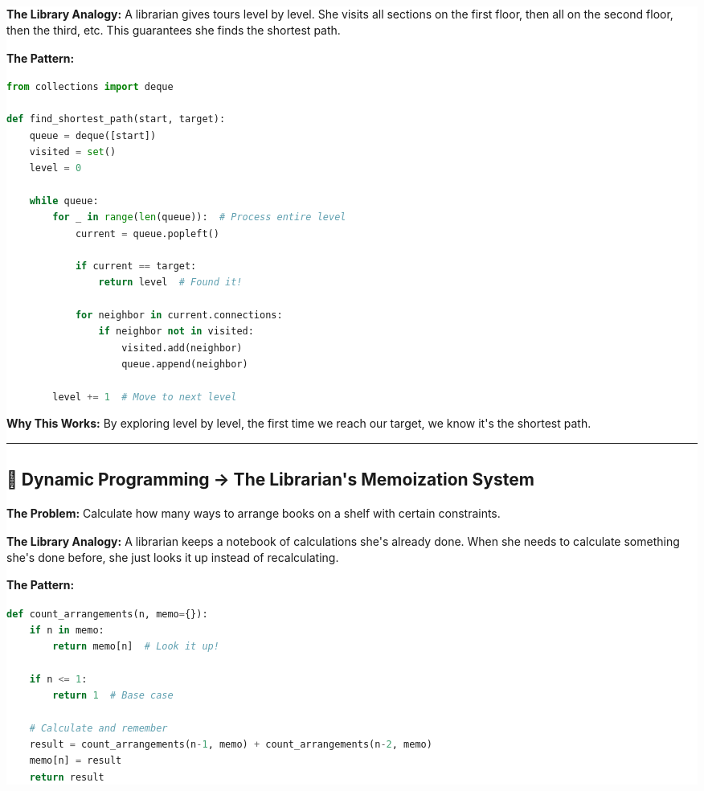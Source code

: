 **The Library Analogy:** A librarian gives tours level by level. She visits all sections on the first floor, then all on the second floor, then the third, etc. This guarantees she finds the shortest path.

**The Pattern:**
```python
from collections import deque

def find_shortest_path(start, target):
    queue = deque([start])
    visited = set()
    level = 0
    
    while queue:
        for _ in range(len(queue)):  # Process entire level
            current = queue.popleft()
            
            if current == target:
                return level  # Found it!
            
            for neighbor in current.connections:
                if neighbor not in visited:
                    visited.add(neighbor)
                    queue.append(neighbor)
        
        level += 1  # Move to next level
```

**Why This Works:** By exploring level by level, the first time we reach our target, we know it's the shortest path.

---

## 🔄 Dynamic Programming → The Librarian's Memoization System

**The Problem:** Calculate how many ways to arrange books on a shelf with certain constraints.

**The Library Analogy:** A librarian keeps a notebook of calculations she's already done. When she needs to calculate something she's done before, she just looks it up instead of recalculating.

**The Pattern:**
```python
def count_arrangements(n, memo={}):
    if n in memo:
        return memo[n]  # Look it up!
    
    if n <= 1:
        return 1  # Base case
    
    # Calculate and remember
    result = count_arrangements(n-1, memo) + count_arrangements(n-2, memo)
    memo[n] = result
    return result
```
